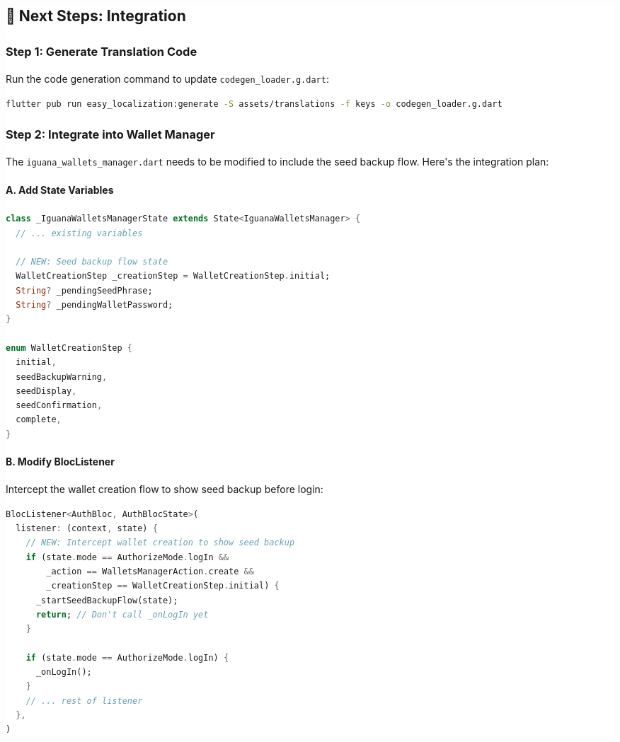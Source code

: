 ## 🔄 Next Steps: Integration

### Step 1: Generate Translation Code

Run the code generation command to update `codegen_loader.g.dart`:

```bash
flutter pub run easy_localization:generate -S assets/translations -f keys -o codegen_loader.g.dart
```

### Step 2: Integrate into Wallet Manager

The `iguana_wallets_manager.dart` needs to be modified to include the seed backup flow. Here's the integration plan:

#### A. Add State Variables

```dart
class _IguanaWalletsManagerState extends State<IguanaWalletsManager> {
  // ... existing variables

  // NEW: Seed backup flow state
  WalletCreationStep _creationStep = WalletCreationStep.initial;
  String? _pendingSeedPhrase;
  String? _pendingWalletPassword;
}

enum WalletCreationStep {
  initial,
  seedBackupWarning,
  seedDisplay,
  seedConfirmation,
  complete,
}
```

#### B. Modify BlocListener

Intercept the wallet creation flow to show seed backup before login:

```dart
BlocListener<AuthBloc, AuthBlocState>(
  listener: (context, state) {
    // NEW: Intercept wallet creation to show seed backup
    if (state.mode == AuthorizeMode.logIn &&
        _action == WalletsManagerAction.create &&
        _creationStep == WalletCreationStep.initial) {
      _startSeedBackupFlow(state);
      return; // Don't call _onLogIn yet
    }

    if (state.mode == AuthorizeMode.logIn) {
      _onLogIn();
    }
    // ... rest of listener
  },
)
```
